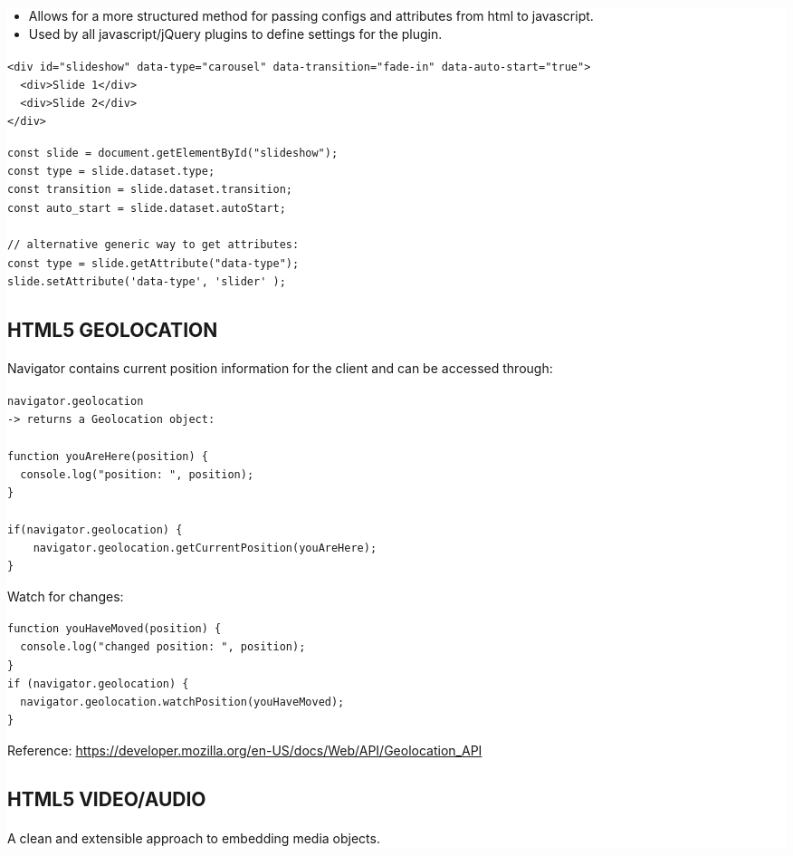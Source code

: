 - Allows for a more structured method for passing configs and attributes from html to javascript.
- Used by all javascript/jQuery plugins to define settings for the plugin.

```
<div id="slideshow" data-type="carousel" data-transition="fade-in" data-auto-start="true">
  <div>Slide 1</div>
  <div>Slide 2</div>
</div>
```
```
const slide = document.getElementById("slideshow");
const type = slide.dataset.type;
const transition = slide.dataset.transition;
const auto_start = slide.dataset.autoStart;

// alternative generic way to get attributes:
const type = slide.getAttribute("data-type");
slide.setAttribute('data-type', 'slider' );
```


## HTML5 GEOLOCATION 

Navigator contains current position information for the client and can be accessed through:

```
navigator.geolocation
-> returns a Geolocation object:

function youAreHere(position) {
  console.log("position: ", position);
}

if(navigator.geolocation) {
    navigator.geolocation.getCurrentPosition(youAreHere);
}
```

Watch for changes:
```
function youHaveMoved(position) {
  console.log("changed position: ", position);
}
if (navigator.geolocation) {
  navigator.geolocation.watchPosition(youHaveMoved);
}
```

Reference: https://developer.mozilla.org/en-US/docs/Web/API/Geolocation_API


## HTML5 VIDEO/AUDIO

A clean and extensible approach to embedding media objects.
